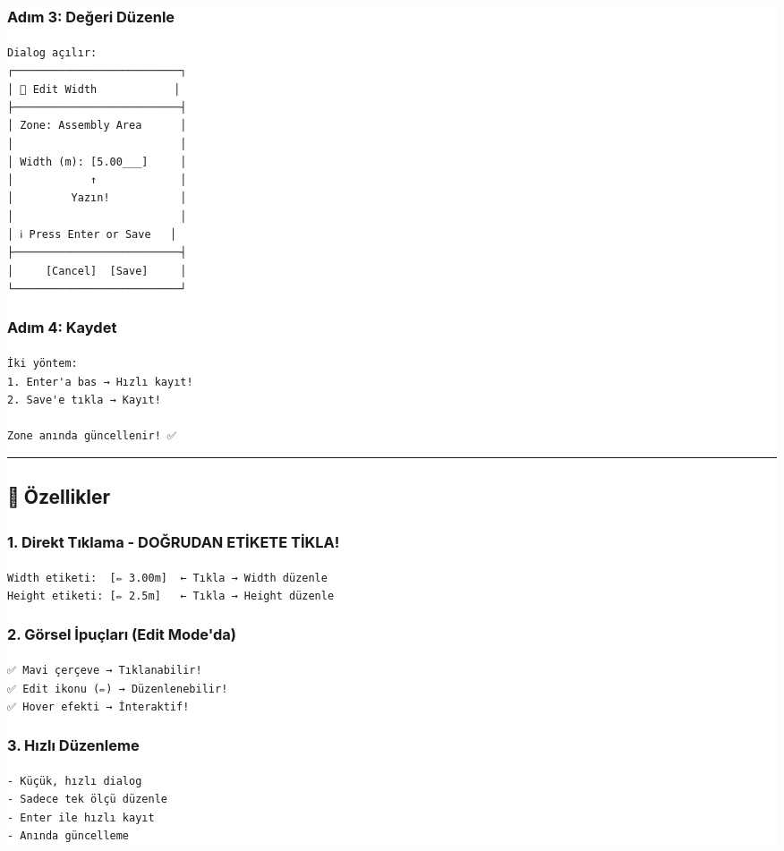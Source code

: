 ### Adım 3: Değeri Düzenle
```
Dialog açılır:
┌──────────────────────────┐
│ 📏 Edit Width            │
├──────────────────────────┤
│ Zone: Assembly Area      │
│                          │
│ Width (m): [5.00___]     │
│            ↑             │
│         Yazın!           │
│                          │
│ ℹ️ Press Enter or Save   │
├──────────────────────────┤
│     [Cancel]  [Save]     │
└──────────────────────────┘
```

### Adım 4: Kaydet
```
İki yöntem:
1. Enter'a bas → Hızlı kayıt!
2. Save'e tıkla → Kayıt!

Zone anında güncellenir! ✅
```

---

## 🎯 Özellikler

### 1. Direkt Tıklama - DOĞRUDAN ETİKETE TİKLA!
```
Width etiketi:  [✏️ 3.00m]  ← Tıkla → Width düzenle
Height etiketi: [✏️ 2.5m]   ← Tıkla → Height düzenle
```

### 2. Görsel İpuçları (Edit Mode'da)
```
✅ Mavi çerçeve → Tıklanabilir!
✅ Edit ikonu (✏️) → Düzenlenebilir!
✅ Hover efekti → İnteraktif!
```

### 3. Hızlı Düzenleme
```
- Küçük, hızlı dialog
- Sadece tek ölçü düzenle
- Enter ile hızlı kayıt
- Anında güncelleme
```

